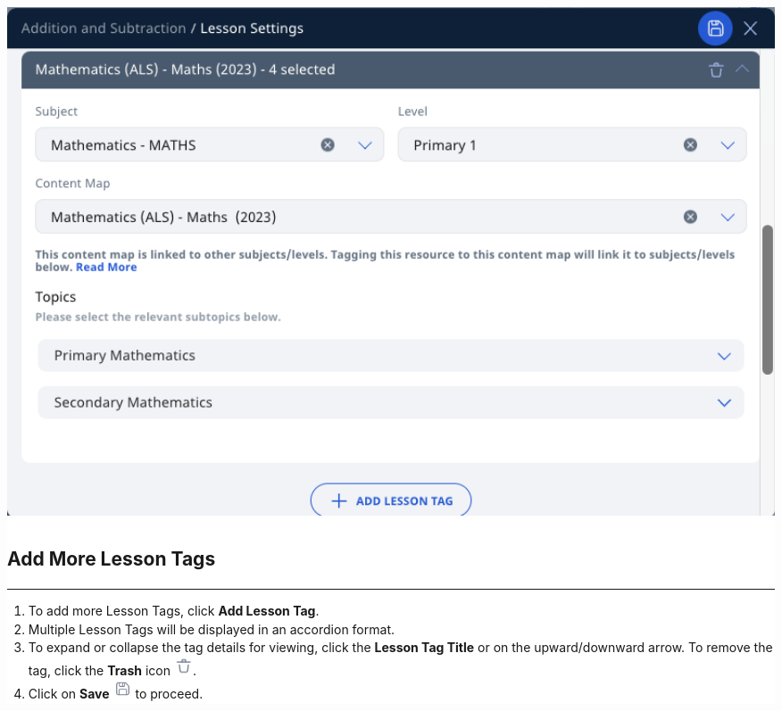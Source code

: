 <p><img style="width: 100%;" src="/images/2Teacher/AU-AddLessonTag1.png"></p>
</li>
</ol>
<h2 id="-add-more-lesson-tags-">Add More Lesson Tags</h2>
<hr>
<ol>
<li>To add more Lesson Tags, click <strong>Add Lesson Tag</strong>.</li>
<li>Multiple Lesson Tags will be displayed in an accordion format.</li>
<li>To expand or collapse the tag details for viewing, click the <strong>Lesson Tag Title</strong> or on the upward/downward arrow. To remove the tag, click the <strong>Trash</strong> icon <img style="width:1.5rem; display: inline;" src="/images/Icons/Trash.svg">.</li>
<li>Click on <strong>Save</strong> <img style="width:1.5rem; display: inline;" src="/images/Icons/Save.svg"> to proceed.</li>
</ol>